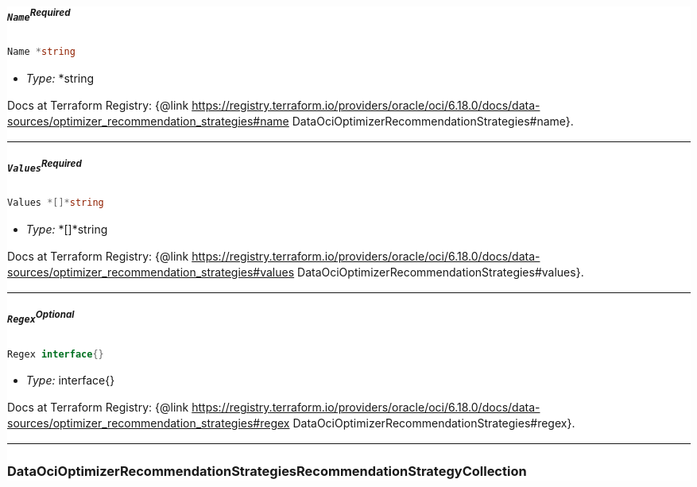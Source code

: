 
##### `Name`<sup>Required</sup> <a name="Name" id="rhizo-co-terraform-provider-oci.dataOciOptimizerRecommendationStrategies.DataOciOptimizerRecommendationStrategiesFilter.property.name"></a>

```go
Name *string
```

- *Type:* *string

Docs at Terraform Registry: {@link https://registry.terraform.io/providers/oracle/oci/6.18.0/docs/data-sources/optimizer_recommendation_strategies#name DataOciOptimizerRecommendationStrategies#name}.

---

##### `Values`<sup>Required</sup> <a name="Values" id="rhizo-co-terraform-provider-oci.dataOciOptimizerRecommendationStrategies.DataOciOptimizerRecommendationStrategiesFilter.property.values"></a>

```go
Values *[]*string
```

- *Type:* *[]*string

Docs at Terraform Registry: {@link https://registry.terraform.io/providers/oracle/oci/6.18.0/docs/data-sources/optimizer_recommendation_strategies#values DataOciOptimizerRecommendationStrategies#values}.

---

##### `Regex`<sup>Optional</sup> <a name="Regex" id="rhizo-co-terraform-provider-oci.dataOciOptimizerRecommendationStrategies.DataOciOptimizerRecommendationStrategiesFilter.property.regex"></a>

```go
Regex interface{}
```

- *Type:* interface{}

Docs at Terraform Registry: {@link https://registry.terraform.io/providers/oracle/oci/6.18.0/docs/data-sources/optimizer_recommendation_strategies#regex DataOciOptimizerRecommendationStrategies#regex}.

---

### DataOciOptimizerRecommendationStrategiesRecommendationStrategyCollection <a name="DataOciOptimizerRecommendationStrategiesRecommendationStrategyCollection" id="rhizo-co-terraform-provider-oci.dataOciOptimizerRecommendationStrategies.DataOciOptimizerRecommendationStrategiesRecommendationStrategyCollection"></a>
